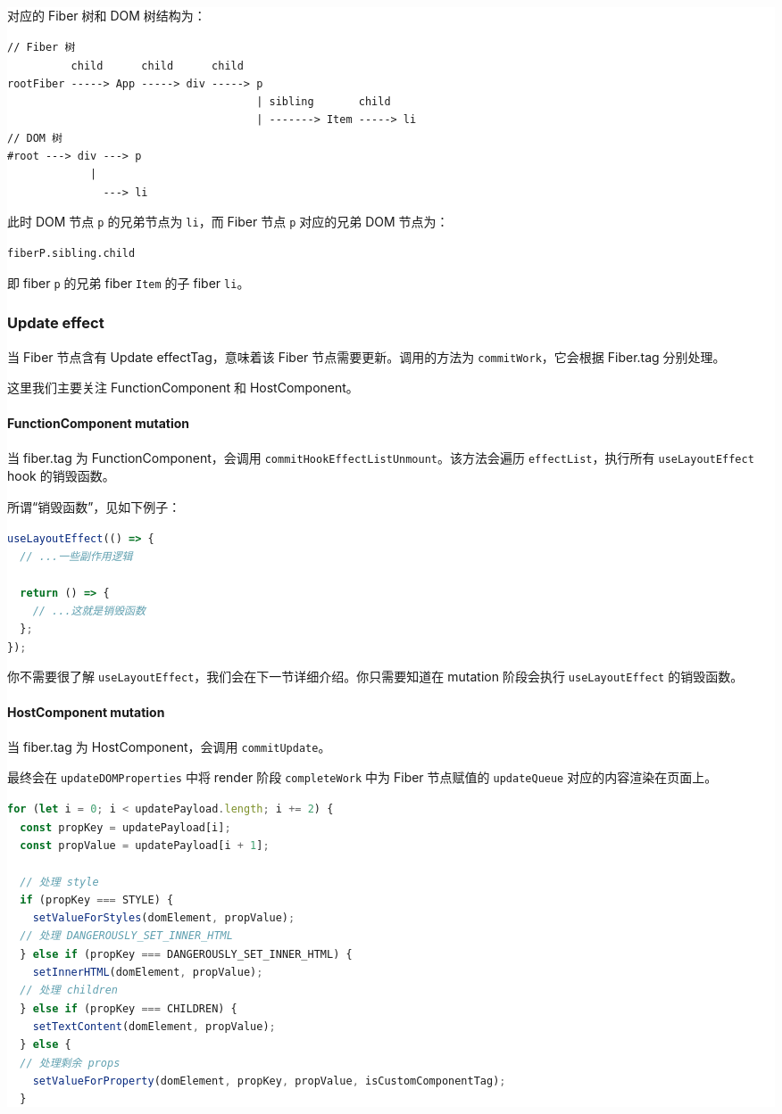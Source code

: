 对应的 Fiber 树和 DOM 树结构为：

```plaintext
// Fiber 树
          child      child      child
rootFiber -----> App -----> div -----> p 
                                       | sibling       child
                                       | -------> Item -----> li 
// DOM 树
#root ---> div ---> p
             |
               ---> li
```

此时 DOM 节点 `p` 的兄弟节点为 `li`，而 Fiber 节点 `p` 对应的兄弟 DOM 节点为：

```plaintext
fiberP.sibling.child
```

即 fiber `p` 的兄弟 fiber `Item` 的子 fiber `li`。

### Update effect

当 Fiber 节点含有 Update effectTag，意味着该 Fiber 节点需要更新。调用的方法为 `commitWork`，它会根据 Fiber.tag 分别处理。

这里我们主要关注 FunctionComponent 和 HostComponent。

#### FunctionComponent mutation

当 fiber.tag 为 FunctionComponent，会调用 `commitHookEffectListUnmount`。该方法会遍历 `effectList`，执行所有 `useLayoutEffect` hook 的销毁函数。

所谓“销毁函数”，见如下例子：

```javascript
useLayoutEffect(() => {
  // ...一些副作用逻辑

  return () => {
    // ...这就是销毁函数
  };
});
```

你不需要很了解 `useLayoutEffect`，我们会在下一节详细介绍。你只需要知道在 mutation 阶段会执行 `useLayoutEffect` 的销毁函数。

#### HostComponent mutation

当 fiber.tag 为 HostComponent，会调用 `commitUpdate`。

最终会在 `updateDOMProperties` 中将 render 阶段 `completeWork` 中为 Fiber 节点赋值的 `updateQueue` 对应的内容渲染在页面上。

```javascript
for (let i = 0; i < updatePayload.length; i += 2) {
  const propKey = updatePayload[i];
  const propValue = updatePayload[i + 1];

  // 处理 style
  if (propKey === STYLE) {
    setValueForStyles(domElement, propValue);
  // 处理 DANGEROUSLY_SET_INNER_HTML
  } else if (propKey === DANGEROUSLY_SET_INNER_HTML) {
    setInnerHTML(domElement, propValue);
  // 处理 children
  } else if (propKey === CHILDREN) {
    setTextContent(domElement, propValue);
  } else {
  // 处理剩余 props
    setValueForProperty(domElement, propKey, propValue, isCustomComponentTag);
  }
```